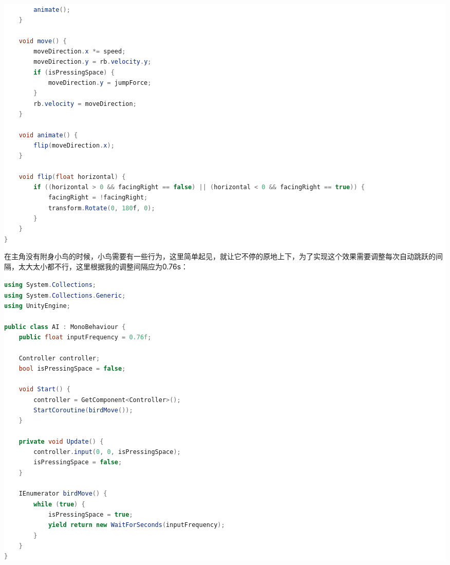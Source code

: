 ```c#
        animate();
    }

    void move() {
        moveDirection.x *= speed;
        moveDirection.y = rb.velocity.y;
        if (isPressingSpace) {
            moveDirection.y = jumpForce;
        }
        rb.velocity = moveDirection;
    }

    void animate() {
        flip(moveDirection.x);
    }

    void flip(float horizontal) {
        if ((horizontal > 0 && facingRight == false) || (horizontal < 0 && facingRight == true)) {
            facingRight = !facingRight;
            transform.Rotate(0, 180f, 0);
        }
    }
}
```

在主角没有附身小鸟的时候，小鸟需要有一些行为，这里简单起见，就让它不停的原地上下，为了实现这个效果需要调整每次自动跳跃的间隔，太大太小都不行，这里根据我的调整间隔应为0.76s：

```c#
using System.Collections;
using System.Collections.Generic;
using UnityEngine;

public class AI : MonoBehaviour {
    public float inputFrequency = 0.76f;

    Controller controller;
    bool isPressingSpace = false;

    void Start() {
        controller = GetComponent<Controller>();
        StartCoroutine(birdMove());
    }

    private void Update() {
        controller.input(0, 0, isPressingSpace);
        isPressingSpace = false;
    }

    IEnumerator birdMove() {
        while (true) {
            isPressingSpace = true;
            yield return new WaitForSeconds(inputFrequency);
        }
    }
}
```
